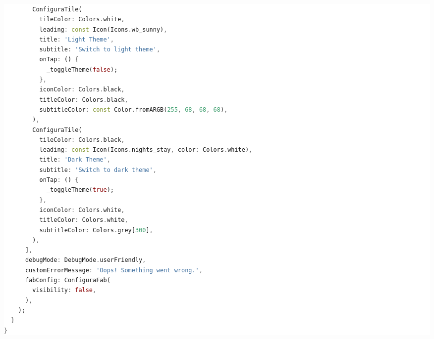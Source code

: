 ```dart
        ConfiguraTile(
          tileColor: Colors.white,
          leading: const Icon(Icons.wb_sunny),
          title: 'Light Theme',
          subtitle: 'Switch to light theme',
          onTap: () {
            _toggleTheme(false);
          },
          iconColor: Colors.black,
          titleColor: Colors.black,
          subtitleColor: const Color.fromARGB(255, 68, 68, 68),
        ),
        ConfiguraTile(
          tileColor: Colors.black,
          leading: const Icon(Icons.nights_stay, color: Colors.white),
          title: 'Dark Theme',
          subtitle: 'Switch to dark theme',
          onTap: () {
            _toggleTheme(true);
          },
          iconColor: Colors.white,
          titleColor: Colors.white,
          subtitleColor: Colors.grey[300],
        ),
      ],
      debugMode: DebugMode.userFriendly,
      customErrorMessage: 'Oops! Something went wrong.',
      fabConfig: ConfiguraFab(
        visibility: false,
      ),
    );
  }
}

```
